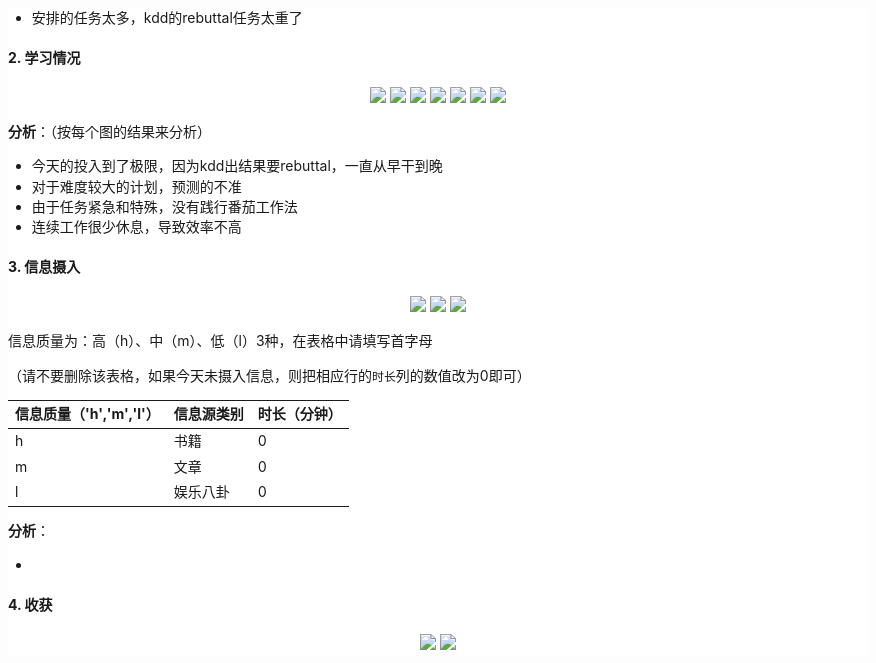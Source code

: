 - 安排的任务太多，kdd的rebuttal任务太重了

#### 2. 学习情况
<center class='half'>
<img src='https://gitee.com/holmescao/figure-bed/raw/master/img/2021-05-19_23-35-57_Figure1-activate-bar-20210518_20210518.png' width='230;' />
<img src='https://gitee.com/holmescao/figure-bed/raw/master/img/2021-05-19_23-36-06_Figure2-activate-waterfall-20210512_20210518.png' width='230;' />
<img src='https://gitee.com/holmescao/figure-bed/raw/master/img/2021-05-19_23-36-10_Figure3-activate-bar-20210419_20210518.png' width='230;' />
<img src='https://gitee.com/holmescao/figure-bed/raw/master/img/2021-05-19_23-36-13_Figure4-investment-pie-20210419_20210518.png' width='230;' />
<img src='https://gitee.com/holmescao/figure-bed/raw/master/img/2021-05-19_23-36-16_Figure5-activate-brokenbarh-20210512_20210518.png' width='230;' />
<img src='https://gitee.com/holmescao/figure-bed/raw/master/img/2021-05-19_23-36-20_Figure6-activate-predict-bar-20210518_20210518.png' width='230;' />
<img src='https://gitee.com/holmescao/figure-bed/raw/master/img/2021-05-19_23-36-23_Figure7-activate-calendar-20200519_20210518.png' width='500;' />
</center>

**分析**：（按每个图的结果来分析）

- 今天的投入到了极限，因为kdd出结果要rebuttal，一直从早干到晚
- 对于难度较大的计划，预测的不准
- 由于任务紧急和特殊，没有践行番茄工作法
- 连续工作很少休息，导致效率不高

#### 3. 信息摄入
<center class='half'>
<img src='https://gitee.com/holmescao/figure-bed/raw/master/img/2021-05-19_23-36-28_Figure1-dayinformation-pie-20210518_20210518.png' width='230;' />
<img src='https://gitee.com/holmescao/figure-bed/raw/master/img/2021-05-19_23-36-32_Figure2-dayinformation-stackbar-20210518_20210518.png' width='230;' />
<img src='https://gitee.com/holmescao/figure-bed/raw/master/img/2021-05-19_23-36-36_Figure3-monthinformation-stackbar-20210419_20210518.png' width='270;' />
</center>

信息质量为：高（h）、中（m）、低（l）3种，在表格中请填写首字母

（请不要删除该表格，如果今天未摄入信息，则把相应行的`时长`列的数值改为0即可）

| 信息质量（'h','m','l'） | 信息源类别 | 时长（分钟） |
| ----------------------- | ---------- | ------------ |
| h                       | 书籍       | 0            |
| m                       | 文章       | 0            |
| l                       | 娱乐八卦   | 0            |

**分析**：

- 

#### 4. 收获
<center class='half'>
<img src='https://gitee.com/holmescao/figure-bed/raw/master/img/2021-05-19_23-36-40_Figure1-harvest-cloud-20200519_20210518.png' width='300;' />
<img src='https://gitee.com/holmescao/figure-bed/raw/master/img/2021-05-19_23-36-46_Figure2-harvest-vbar-20200519_20210518.png' width='300;' />
</center>
